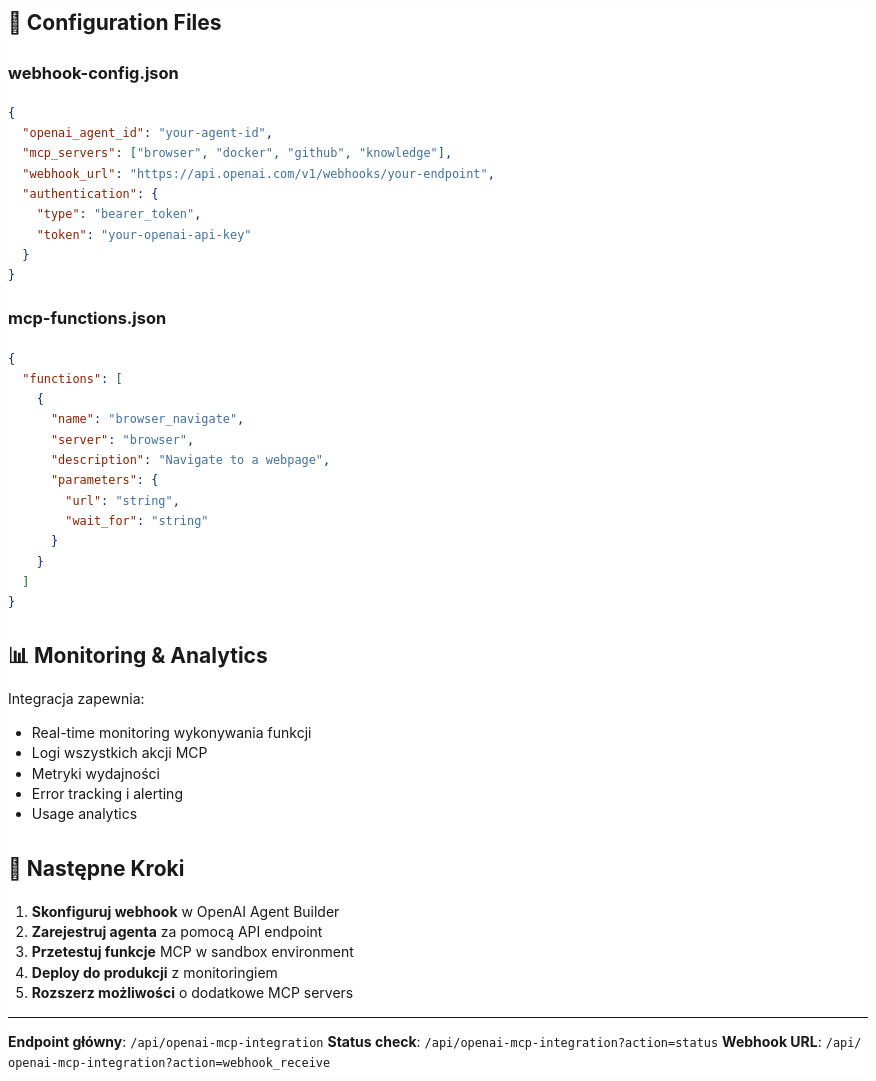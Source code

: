 ## 🔧 Configuration Files

### webhook-config.json

```json
{
  "openai_agent_id": "your-agent-id",
  "mcp_servers": ["browser", "docker", "github", "knowledge"],
  "webhook_url": "https://api.openai.com/v1/webhooks/your-endpoint",
  "authentication": {
    "type": "bearer_token",
    "token": "your-openai-api-key"
  }
}
```

### mcp-functions.json

```json
{
  "functions": [
    {
      "name": "browser_navigate",
      "server": "browser",
      "description": "Navigate to a webpage",
      "parameters": {
        "url": "string",
        "wait_for": "string"
      }
    }
  ]
}
```

## 📊 Monitoring & Analytics

Integracja zapewnia:

- Real-time monitoring wykonywania funkcji
- Logi wszystkich akcji MCP
- Metryki wydajności
- Error tracking i alerting
- Usage analytics

## 🚀 Następne Kroki

1. **Skonfiguruj webhook** w OpenAI Agent Builder
2. **Zarejestruj agenta** za pomocą API endpoint
3. **Przetestuj funkcje** MCP w sandbox environment
4. **Deploy do produkcji** z monitoringiem
5. **Rozszerz możliwości** o dodatkowe MCP servers

---

**Endpoint główny**: `/api/openai-mcp-integration`
**Status check**: `/api/openai-mcp-integration?action=status`
**Webhook URL**: `/api/openai-mcp-integration?action=webhook_receive`
